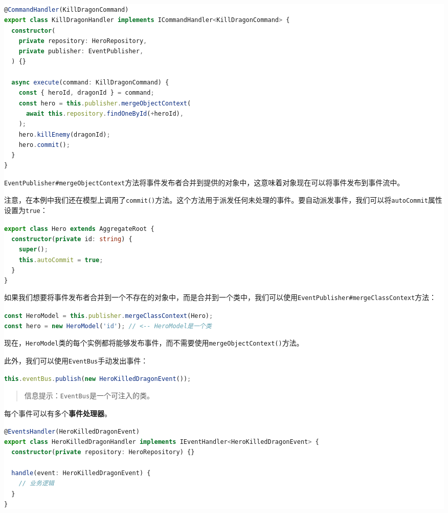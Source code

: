 ```typescript
@CommandHandler(KillDragonCommand)
export class KillDragonHandler implements ICommandHandler<KillDragonCommand> {
  constructor(
    private repository: HeroRepository,
    private publisher: EventPublisher,
  ) {}

  async execute(command: KillDragonCommand) {
    const { heroId, dragonId } = command;
    const hero = this.publisher.mergeObjectContext(
      await this.repository.findOneById(+heroId),
    );
    hero.killEnemy(dragonId);
    hero.commit();
  }
}
```

`EventPublisher#mergeObjectContext`方法将事件发布者合并到提供的对象中，这意味着对象现在可以将事件发布到事件流中。

注意，在本例中我们还在模型上调用了`commit()`方法。这个方法用于派发任何未处理的事件。要自动派发事件，我们可以将`autoCommit`属性设置为`true`：

```typescript
export class Hero extends AggregateRoot {
  constructor(private id: string) {
    super();
    this.autoCommit = true;
  }
}
```

如果我们想要将事件发布者合并到一个不存在的对象中，而是合并到一个类中，我们可以使用`EventPublisher#mergeClassContext`方法：

```typescript
const HeroModel = this.publisher.mergeClassContext(Hero);
const hero = new HeroModel('id'); // <-- HeroModel是一个类
```

现在，`HeroModel`类的每个实例都将能够发布事件，而不需要使用`mergeObjectContext()`方法。

此外，我们可以使用`EventBus`手动发出事件：

```typescript
this.eventBus.publish(new HeroKilledDragonEvent());
```

> 信息提示：`EventBus`是一个可注入的类。

每个事件可以有多个**事件处理器**。

```typescript
@EventsHandler(HeroKilledDragonEvent)
export class HeroKilledDragonHandler implements IEventHandler<HeroKilledDragonEvent> {
  constructor(private repository: HeroRepository) {}

  handle(event: HeroKilledDragonEvent) {
    // 业务逻辑
  }
}
```

